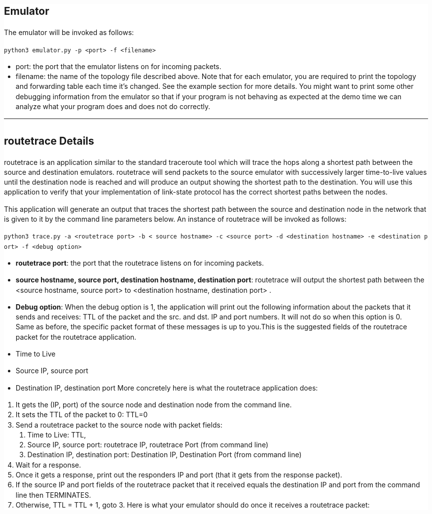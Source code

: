 ## Emulator
The emulator will be invoked as follows:  

`python3 emulator.py -p <port> -f <filename>`

- port: the port that the emulator listens on for incoming packets.
- filename: the name of the topology file described above.
Note that for each emulator, you are required to print the topology and forwarding table each time it’s changed. See the example section for more details. You might want to print some other debugging information from the emulator so that if your program is not behaving as expected at the demo time we can analyze what your program does and does not do correctly. 

---

## routetrace Details
routetrace is an application similar to the standard traceroute tool which will trace the hops along a shortest path between the source and destination emulators. routetrace will send packets to the source emulator with successively larger time-to-live values until the destination node is reached and will produce an output showing the shortest path to the destination. You will use this application to verify that your implementation of link-state protocol has the correct shortest paths between the nodes.  

This application will generate an output that traces the shortest path between the source and destination node in the network that is given to it by the command line parameters below. An instance of routetrace will be invoked as follows:  

`python3 trace.py -a <routetrace port> -b < source hostname> -c <source port> -d <destination hostname> -e <destination port> -f <debug option>`

- **routetrace port**: the port that the routetrace listens on for incoming packets.
- **source hostname, source port, destination hostname, destination port**: routetrace will output the shortest path between the <source hostname, source port> to <destination hostname, destination port> .
- **Debug option**: When the debug option is 1, the application will print out the following information about the packets that it sends and receives: TTL of the packet and the src. and dst. IP and port numbers. It will not do so when this option is 0.  
Same as before, the specific packet format of these messages is up to you.This is the suggested fields of the routetrace packet for the routetrace application.  

- Time to Live
- Source IP, source port
- Destination IP, destination port
More concretely here is what the routetrace application does:  

1. It gets the (IP, port) of the source node and destination node from the command line.
2. It sets the TTL of the packet to 0: TTL=0
3. Send a routetrace packet to the source node with packet fields:
   1. Time to Live: TTL, 
   2. Source IP, source port: routetrace IP, routetrace Port     (from command line)
   3. Destination IP, destination port: Destination IP, Destination Port (from command line)
4. Wait for a response.
5. Once it gets a response, print out the responders IP and port (that it gets from the response packet).
6. If the source IP and port fields of the routetrace packet that it received equals the destination IP and port from the command line then TERMINATES.
7. Otherwise, TTL = TTL + 1, goto 3.
Here is what your emulator should do once it receives a routetrace packet:  

